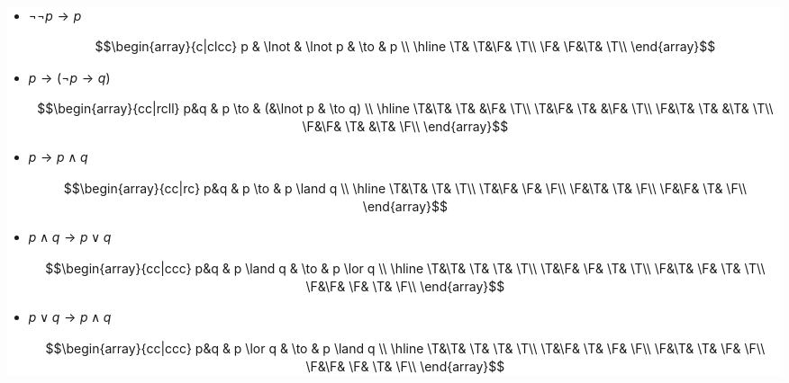 <div class="list-lower-roman"></div>

* $\lnot\lnot p \to p$

  $$\begin{array}{c|clcc}
    p &
    \lnot & \lnot p & \to & p \\
    \hline
    \T&  \T&\F&  \T\\
    \F&  \F&\T&  \T\\
  \end{array}$$

* $p \to (\lnot p \to q)$

  $$\begin{array}{cc|rcll}
    p&q &
    p \to & (&\lnot p & \to q) \\
    \hline
    \T&\T&  \T&  &\F&  \T\\
    \T&\F&  \T&  &\F&  \T\\
    \F&\T&  \T&  &\T&  \T\\
    \F&\F&  \T&  &\T&  \F\\
  \end{array}$$

* $p \to p \land q$

  $$\begin{array}{cc|rc}
    p&q &
    p \to & p \land q \\
    \hline
    \T&\T&  \T&  \T\\
    \T&\F&  \F&  \F\\
    \F&\T&  \T&  \F\\
    \F&\F&  \T&  \F\\
  \end{array}$$

* $p \land q \to p \lor q$

  $$\begin{array}{cc|ccc}
    p&q &
    p \land q & \to & p \lor q \\
    \hline
    \T&\T&  \T&  \T&  \T\\
    \T&\F&  \F&  \T&  \T\\
    \F&\T&  \F&  \T&  \T\\
    \F&\F&  \F&  \T&  \F\\
  \end{array}$$

* $p \lor q \to p \land q$

  $$\begin{array}{cc|ccc}
    p&q &
    p \lor q & \to & p \land q \\
    \hline
    \T&\T&  \T&  \T&  \T\\
    \T&\F&  \T&  \F&  \F\\
    \F&\T&  \T&  \F&  \F\\
    \F&\F&  \F&  \T&  \F\\
  \end{array}$$
